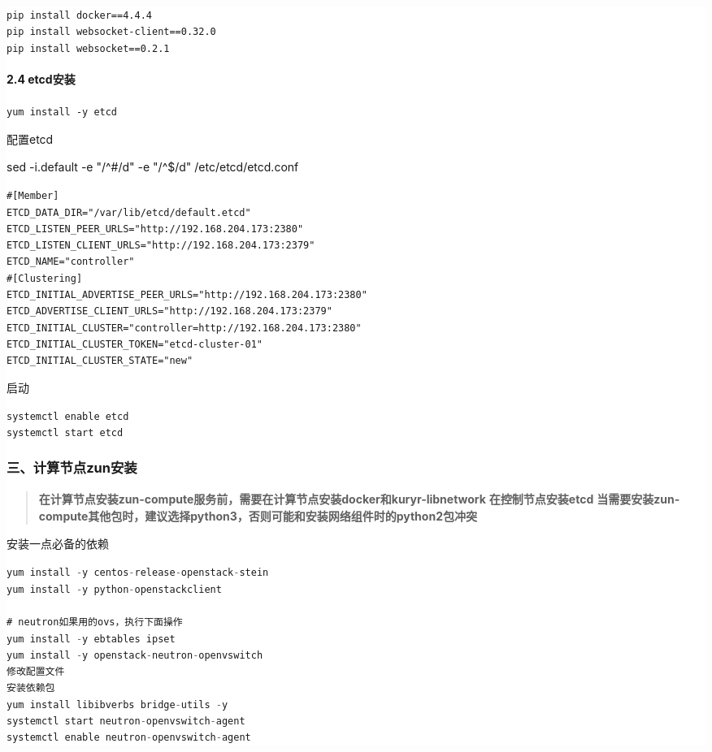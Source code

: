 ```
pip install docker==4.4.4
pip install websocket-client==0.32.0
pip install websocket==0.2.1

```

#### 2.4 etcd安装

```
yum install -y etcd

```



配置etcd

sed -i.default -e "/^#/d" -e "/^$/d" /etc/etcd/etcd.conf





```
#[Member]
ETCD_DATA_DIR="/var/lib/etcd/default.etcd"
ETCD_LISTEN_PEER_URLS="http://192.168.204.173:2380"
ETCD_LISTEN_CLIENT_URLS="http://192.168.204.173:2379"
ETCD_NAME="controller"
#[Clustering]
ETCD_INITIAL_ADVERTISE_PEER_URLS="http://192.168.204.173:2380"
ETCD_ADVERTISE_CLIENT_URLS="http://192.168.204.173:2379"
ETCD_INITIAL_CLUSTER="controller=http://192.168.204.173:2380"
ETCD_INITIAL_CLUSTER_TOKEN="etcd-cluster-01"
ETCD_INITIAL_CLUSTER_STATE="new"
```



启动

```
systemctl enable etcd
systemctl start etcd

```





### 三、计算节点zun安装

> **在计算节点安装zun-compute服务前，需要在计算节点安装docker和kuryr-libnetwork**
> **在控制节点安装etcd**
> **当需要安装zun-compute其他包时，建议选择python3，否则可能和安装网络组件时的python2包冲突**



安装一点必备的依赖

```javascript
yum install -y centos-release-openstack-stein
yum install -y python-openstackclient 

# neutron如果用的ovs，执行下面操作
yum install -y ebtables ipset
yum install -y openstack-neutron-openvswitch  
修改配置文件
安装依赖包
yum install libibverbs bridge-utils -y
systemctl start neutron-openvswitch-agent
systemctl enable neutron-openvswitch-agent

```